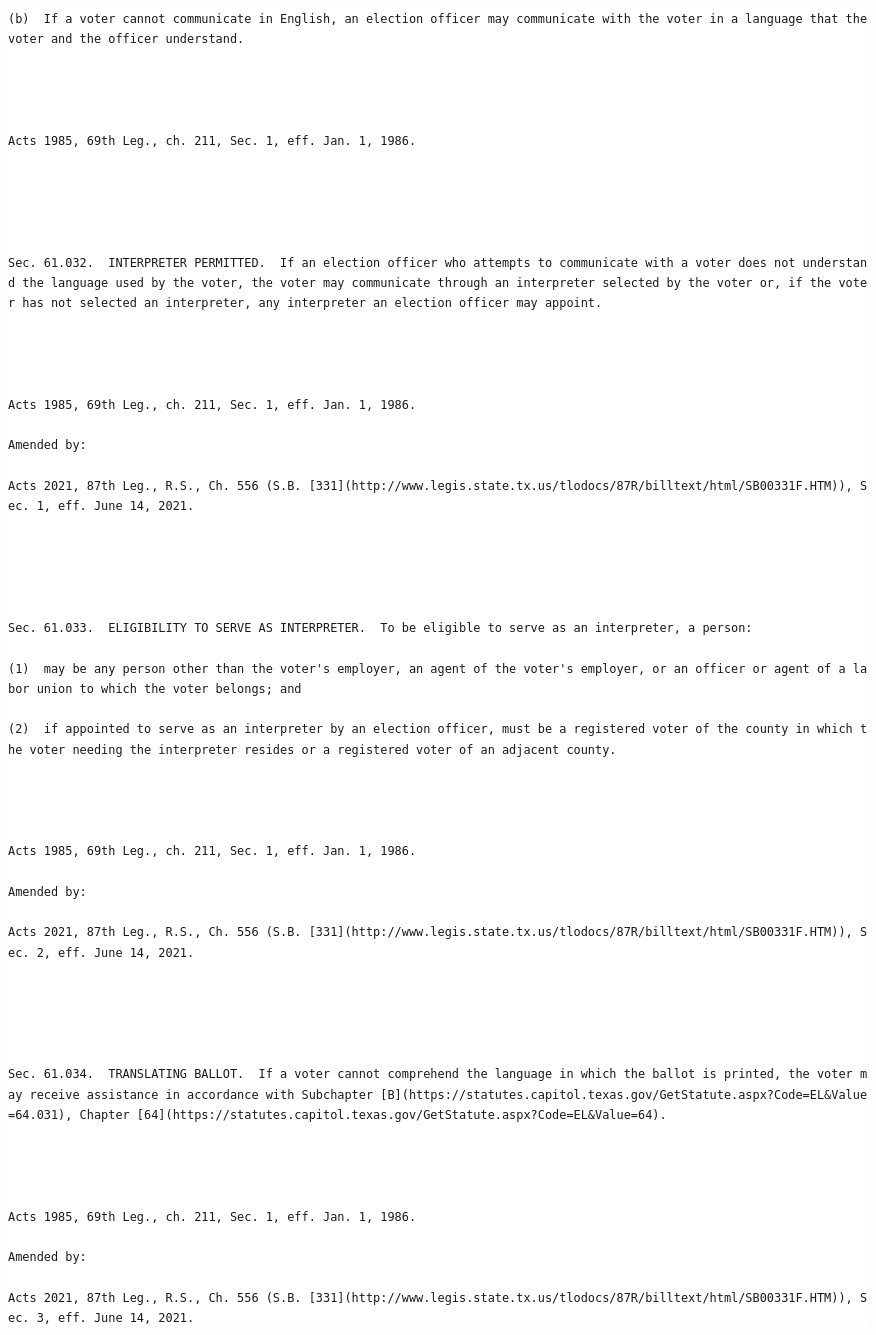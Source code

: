     (b)  If a voter cannot communicate in English, an election officer may communicate with the voter in a language that the voter and the officer understand.
    
    
    
    
    Acts 1985, 69th Leg., ch. 211, Sec. 1, eff. Jan. 1, 1986.
    
    
    
    
    
    Sec. 61.032.  INTERPRETER PERMITTED.  If an election officer who attempts to communicate with a voter does not understand the language used by the voter, the voter may communicate through an interpreter selected by the voter or, if the voter has not selected an interpreter, any interpreter an election officer may appoint.
    
    
    
    
    Acts 1985, 69th Leg., ch. 211, Sec. 1, eff. Jan. 1, 1986.
    
    Amended by: 
    
    Acts 2021, 87th Leg., R.S., Ch. 556 (S.B. [331](http://www.legis.state.tx.us/tlodocs/87R/billtext/html/SB00331F.HTM)), Sec. 1, eff. June 14, 2021.
    
    
    
    
    
    Sec. 61.033.  ELIGIBILITY TO SERVE AS INTERPRETER.  To be eligible to serve as an interpreter, a person:
    
    (1)  may be any person other than the voter's employer, an agent of the voter's employer, or an officer or agent of a labor union to which the voter belongs; and
    
    (2)  if appointed to serve as an interpreter by an election officer, must be a registered voter of the county in which the voter needing the interpreter resides or a registered voter of an adjacent county.
    
    
    
    
    Acts 1985, 69th Leg., ch. 211, Sec. 1, eff. Jan. 1, 1986.
    
    Amended by: 
    
    Acts 2021, 87th Leg., R.S., Ch. 556 (S.B. [331](http://www.legis.state.tx.us/tlodocs/87R/billtext/html/SB00331F.HTM)), Sec. 2, eff. June 14, 2021.
    
    
    
    
    
    Sec. 61.034.  TRANSLATING BALLOT.  If a voter cannot comprehend the language in which the ballot is printed, the voter may receive assistance in accordance with Subchapter [B](https://statutes.capitol.texas.gov/GetStatute.aspx?Code=EL&Value=64.031), Chapter [64](https://statutes.capitol.texas.gov/GetStatute.aspx?Code=EL&Value=64).
    
    
    
    
    Acts 1985, 69th Leg., ch. 211, Sec. 1, eff. Jan. 1, 1986.
    
    Amended by: 
    
    Acts 2021, 87th Leg., R.S., Ch. 556 (S.B. [331](http://www.legis.state.tx.us/tlodocs/87R/billtext/html/SB00331F.HTM)), Sec. 3, eff. June 14, 2021.
    